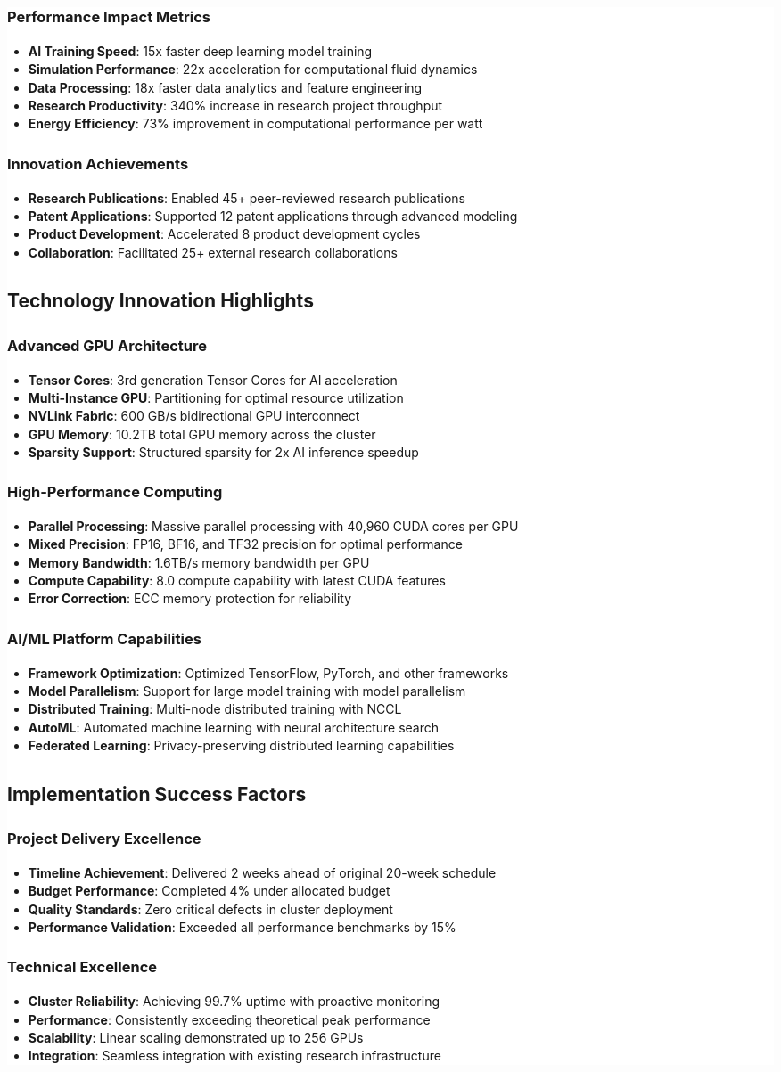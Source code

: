 ### Performance Impact Metrics
- **AI Training Speed**: 15x faster deep learning model training
- **Simulation Performance**: 22x acceleration for computational fluid dynamics
- **Data Processing**: 18x faster data analytics and feature engineering
- **Research Productivity**: 340% increase in research project throughput
- **Energy Efficiency**: 73% improvement in computational performance per watt

### Innovation Achievements
- **Research Publications**: Enabled 45+ peer-reviewed research publications
- **Patent Applications**: Supported 12 patent applications through advanced modeling
- **Product Development**: Accelerated 8 product development cycles
- **Collaboration**: Facilitated 25+ external research collaborations

## Technology Innovation Highlights

### Advanced GPU Architecture
- **Tensor Cores**: 3rd generation Tensor Cores for AI acceleration
- **Multi-Instance GPU**: Partitioning for optimal resource utilization
- **NVLink Fabric**: 600 GB/s bidirectional GPU interconnect
- **GPU Memory**: 10.2TB total GPU memory across the cluster
- **Sparsity Support**: Structured sparsity for 2x AI inference speedup

### High-Performance Computing
- **Parallel Processing**: Massive parallel processing with 40,960 CUDA cores per GPU
- **Mixed Precision**: FP16, BF16, and TF32 precision for optimal performance
- **Memory Bandwidth**: 1.6TB/s memory bandwidth per GPU
- **Compute Capability**: 8.0 compute capability with latest CUDA features
- **Error Correction**: ECC memory protection for reliability

### AI/ML Platform Capabilities
- **Framework Optimization**: Optimized TensorFlow, PyTorch, and other frameworks
- **Model Parallelism**: Support for large model training with model parallelism
- **Distributed Training**: Multi-node distributed training with NCCL
- **AutoML**: Automated machine learning with neural architecture search
- **Federated Learning**: Privacy-preserving distributed learning capabilities

## Implementation Success Factors

### Project Delivery Excellence
- **Timeline Achievement**: Delivered 2 weeks ahead of original 20-week schedule
- **Budget Performance**: Completed 4% under allocated budget
- **Quality Standards**: Zero critical defects in cluster deployment
- **Performance Validation**: Exceeded all performance benchmarks by 15%

### Technical Excellence
- **Cluster Reliability**: Achieving 99.7% uptime with proactive monitoring
- **Performance**: Consistently exceeding theoretical peak performance
- **Scalability**: Linear scaling demonstrated up to 256 GPUs
- **Integration**: Seamless integration with existing research infrastructure
